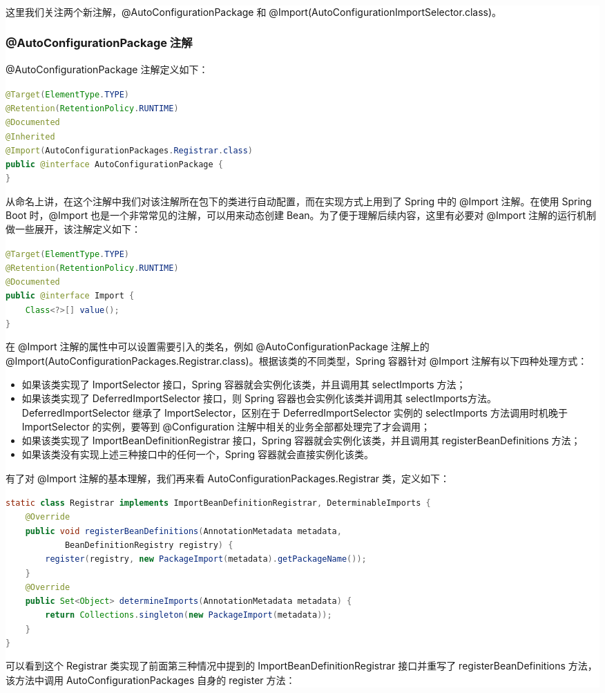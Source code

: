 这里我们关注两个新注解，@AutoConfigurationPackage 和 @Import(AutoConfigurationImportSelector.class)。

### @AutoConfigurationPackage 注解

@AutoConfigurationPackage 注解定义如下：

```java
@Target(ElementType.TYPE)
@Retention(RetentionPolicy.RUNTIME)
@Documented
@Inherited
@Import(AutoConfigurationPackages.Registrar.class)
public @interface AutoConfigurationPackage {
}
```

从命名上讲，在这个注解中我们对该注解所在包下的类进行自动配置，而在实现方式上用到了 Spring 中的 @Import 注解。在使用 Spring Boot 时，@Import 也是一个非常常见的注解，可以用来动态创建 Bean。为了便于理解后续内容，这里有必要对 @Import 注解的运行机制做一些展开，该注解定义如下：

```java
@Target(ElementType.TYPE)
@Retention(RetentionPolicy.RUNTIME)
@Documented
public @interface Import {
    Class<?>[] value();
}
```

在 @Import 注解的属性中可以设置需要引入的类名，例如 @AutoConfigurationPackage 注解上的 @Import(AutoConfigurationPackages.Registrar.class)。根据该类的不同类型，Spring 容器针对 @Import 注解有以下四种处理方式：

- 如果该类实现了 ImportSelector 接口，Spring 容器就会实例化该类，并且调用其 selectImports 方法；
- 如果该类实现了 DeferredImportSelector 接口，则 Spring 容器也会实例化该类并调用其 selectImports方法。DeferredImportSelector 继承了 ImportSelector，区别在于 DeferredImportSelector 实例的 selectImports 方法调用时机晚于 ImportSelector 的实例，要等到 @Configuration 注解中相关的业务全部都处理完了才会调用；
- 如果该类实现了 ImportBeanDefinitionRegistrar 接口，Spring 容器就会实例化该类，并且调用其 registerBeanDefinitions 方法；
- 如果该类没有实现上述三种接口中的任何一个，Spring 容器就会直接实例化该类。

有了对 @Import 注解的基本理解，我们再来看 AutoConfigurationPackages.Registrar 类，定义如下：

```java
static class Registrar implements ImportBeanDefinitionRegistrar, DeterminableImports {
    @Override
    public void registerBeanDefinitions(AnnotationMetadata metadata,
            BeanDefinitionRegistry registry) {
        register(registry, new PackageImport(metadata).getPackageName());
    }
    @Override
    public Set<Object> determineImports(AnnotationMetadata metadata) {
        return Collections.singleton(new PackageImport(metadata));
    }
}
```

可以看到这个 Registrar 类实现了前面第三种情况中提到的 ImportBeanDefinitionRegistrar 接口并重写了 registerBeanDefinitions 方法，该方法中调用 AutoConfigurationPackages 自身的 register 方法：
